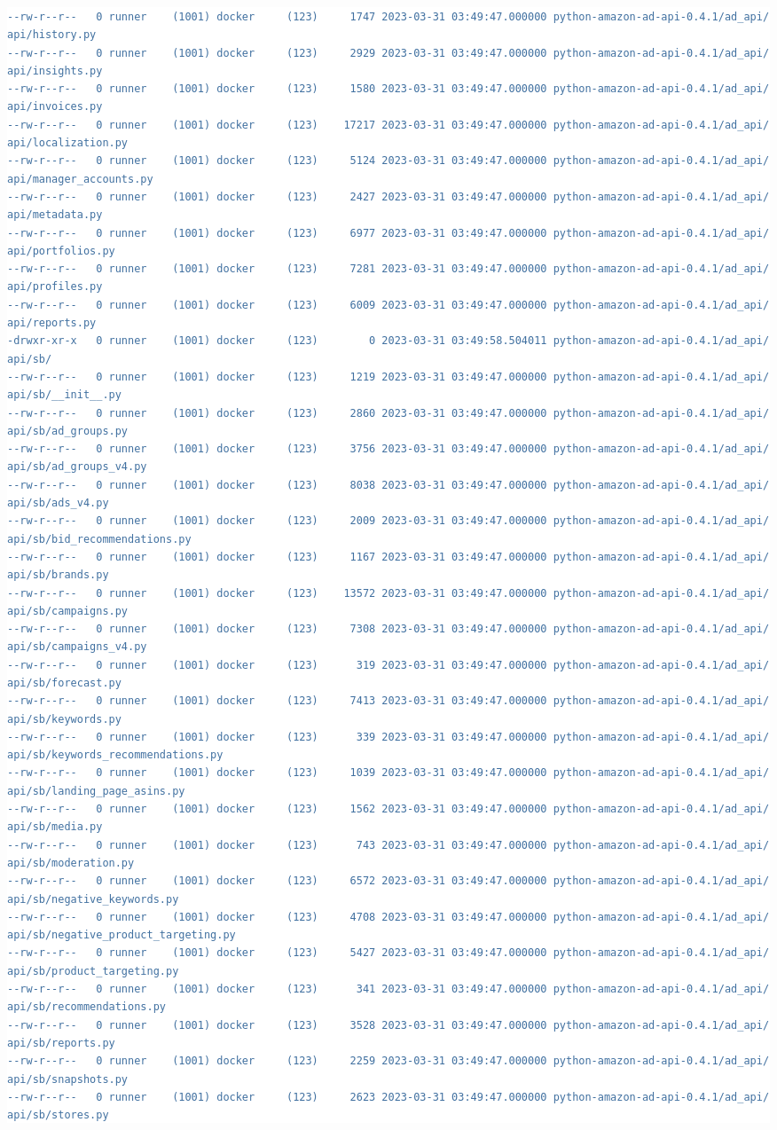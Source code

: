 ```diff
--rw-r--r--   0 runner    (1001) docker     (123)     1747 2023-03-31 03:49:47.000000 python-amazon-ad-api-0.4.1/ad_api/api/history.py
--rw-r--r--   0 runner    (1001) docker     (123)     2929 2023-03-31 03:49:47.000000 python-amazon-ad-api-0.4.1/ad_api/api/insights.py
--rw-r--r--   0 runner    (1001) docker     (123)     1580 2023-03-31 03:49:47.000000 python-amazon-ad-api-0.4.1/ad_api/api/invoices.py
--rw-r--r--   0 runner    (1001) docker     (123)    17217 2023-03-31 03:49:47.000000 python-amazon-ad-api-0.4.1/ad_api/api/localization.py
--rw-r--r--   0 runner    (1001) docker     (123)     5124 2023-03-31 03:49:47.000000 python-amazon-ad-api-0.4.1/ad_api/api/manager_accounts.py
--rw-r--r--   0 runner    (1001) docker     (123)     2427 2023-03-31 03:49:47.000000 python-amazon-ad-api-0.4.1/ad_api/api/metadata.py
--rw-r--r--   0 runner    (1001) docker     (123)     6977 2023-03-31 03:49:47.000000 python-amazon-ad-api-0.4.1/ad_api/api/portfolios.py
--rw-r--r--   0 runner    (1001) docker     (123)     7281 2023-03-31 03:49:47.000000 python-amazon-ad-api-0.4.1/ad_api/api/profiles.py
--rw-r--r--   0 runner    (1001) docker     (123)     6009 2023-03-31 03:49:47.000000 python-amazon-ad-api-0.4.1/ad_api/api/reports.py
-drwxr-xr-x   0 runner    (1001) docker     (123)        0 2023-03-31 03:49:58.504011 python-amazon-ad-api-0.4.1/ad_api/api/sb/
--rw-r--r--   0 runner    (1001) docker     (123)     1219 2023-03-31 03:49:47.000000 python-amazon-ad-api-0.4.1/ad_api/api/sb/__init__.py
--rw-r--r--   0 runner    (1001) docker     (123)     2860 2023-03-31 03:49:47.000000 python-amazon-ad-api-0.4.1/ad_api/api/sb/ad_groups.py
--rw-r--r--   0 runner    (1001) docker     (123)     3756 2023-03-31 03:49:47.000000 python-amazon-ad-api-0.4.1/ad_api/api/sb/ad_groups_v4.py
--rw-r--r--   0 runner    (1001) docker     (123)     8038 2023-03-31 03:49:47.000000 python-amazon-ad-api-0.4.1/ad_api/api/sb/ads_v4.py
--rw-r--r--   0 runner    (1001) docker     (123)     2009 2023-03-31 03:49:47.000000 python-amazon-ad-api-0.4.1/ad_api/api/sb/bid_recommendations.py
--rw-r--r--   0 runner    (1001) docker     (123)     1167 2023-03-31 03:49:47.000000 python-amazon-ad-api-0.4.1/ad_api/api/sb/brands.py
--rw-r--r--   0 runner    (1001) docker     (123)    13572 2023-03-31 03:49:47.000000 python-amazon-ad-api-0.4.1/ad_api/api/sb/campaigns.py
--rw-r--r--   0 runner    (1001) docker     (123)     7308 2023-03-31 03:49:47.000000 python-amazon-ad-api-0.4.1/ad_api/api/sb/campaigns_v4.py
--rw-r--r--   0 runner    (1001) docker     (123)      319 2023-03-31 03:49:47.000000 python-amazon-ad-api-0.4.1/ad_api/api/sb/forecast.py
--rw-r--r--   0 runner    (1001) docker     (123)     7413 2023-03-31 03:49:47.000000 python-amazon-ad-api-0.4.1/ad_api/api/sb/keywords.py
--rw-r--r--   0 runner    (1001) docker     (123)      339 2023-03-31 03:49:47.000000 python-amazon-ad-api-0.4.1/ad_api/api/sb/keywords_recommendations.py
--rw-r--r--   0 runner    (1001) docker     (123)     1039 2023-03-31 03:49:47.000000 python-amazon-ad-api-0.4.1/ad_api/api/sb/landing_page_asins.py
--rw-r--r--   0 runner    (1001) docker     (123)     1562 2023-03-31 03:49:47.000000 python-amazon-ad-api-0.4.1/ad_api/api/sb/media.py
--rw-r--r--   0 runner    (1001) docker     (123)      743 2023-03-31 03:49:47.000000 python-amazon-ad-api-0.4.1/ad_api/api/sb/moderation.py
--rw-r--r--   0 runner    (1001) docker     (123)     6572 2023-03-31 03:49:47.000000 python-amazon-ad-api-0.4.1/ad_api/api/sb/negative_keywords.py
--rw-r--r--   0 runner    (1001) docker     (123)     4708 2023-03-31 03:49:47.000000 python-amazon-ad-api-0.4.1/ad_api/api/sb/negative_product_targeting.py
--rw-r--r--   0 runner    (1001) docker     (123)     5427 2023-03-31 03:49:47.000000 python-amazon-ad-api-0.4.1/ad_api/api/sb/product_targeting.py
--rw-r--r--   0 runner    (1001) docker     (123)      341 2023-03-31 03:49:47.000000 python-amazon-ad-api-0.4.1/ad_api/api/sb/recommendations.py
--rw-r--r--   0 runner    (1001) docker     (123)     3528 2023-03-31 03:49:47.000000 python-amazon-ad-api-0.4.1/ad_api/api/sb/reports.py
--rw-r--r--   0 runner    (1001) docker     (123)     2259 2023-03-31 03:49:47.000000 python-amazon-ad-api-0.4.1/ad_api/api/sb/snapshots.py
--rw-r--r--   0 runner    (1001) docker     (123)     2623 2023-03-31 03:49:47.000000 python-amazon-ad-api-0.4.1/ad_api/api/sb/stores.py
```